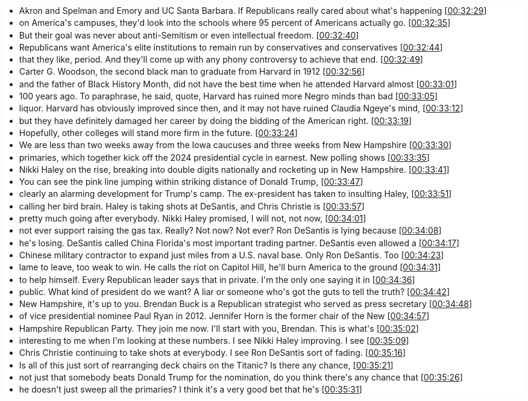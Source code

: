 *  Akron and Spelman and Emory and UC Santa Barbara. If Republicans really cared about what's happening [[00:32:29](https://www.youtube.com/watch?v=sIfr0iDIU0w&t=1949.6s)]
*  on America's campuses, they'd look into the schools where 95 percent of Americans actually go. [[00:32:35](https://www.youtube.com/watch?v=sIfr0iDIU0w&t=1955.1999999999998s)]
*  But their goal was never about anti-Semitism or even intellectual freedom. [[00:32:40](https://www.youtube.com/watch?v=sIfr0iDIU0w&t=1960.6399999999999s)]
*  Republicans want America's elite institutions to remain run by conservatives and conservatives [[00:32:44](https://www.youtube.com/watch?v=sIfr0iDIU0w&t=1964.72s)]
*  that they like, period. And they'll come up with any phony controversy to achieve that end. [[00:32:49](https://www.youtube.com/watch?v=sIfr0iDIU0w&t=1969.68s)]
*  Carter G. Woodson, the second black man to graduate from Harvard in 1912 [[00:32:56](https://www.youtube.com/watch?v=sIfr0iDIU0w&t=1976.48s)]
*  and the father of Black History Month, did not have the best time when he attended Harvard almost [[00:33:01](https://www.youtube.com/watch?v=sIfr0iDIU0w&t=1981.04s)]
*  100 years ago. To paraphrase, he said, quote, Harvard has ruined more Negro minds than bad [[00:33:05](https://www.youtube.com/watch?v=sIfr0iDIU0w&t=1985.76s)]
*  liquor. Harvard has obviously improved since then, and it may not have ruined Claudia Ngeye's mind, [[00:33:12](https://www.youtube.com/watch?v=sIfr0iDIU0w&t=1992.72s)]
*  but they have definitely damaged her career by doing the bidding of the American right. [[00:33:19](https://www.youtube.com/watch?v=sIfr0iDIU0w&t=1999.68s)]
*  Hopefully, other colleges will stand more firm in the future. [[00:33:24](https://www.youtube.com/watch?v=sIfr0iDIU0w&t=2004.32s)]
*  We are less than two weeks away from the Iowa caucuses and three weeks from New Hampshire [[00:33:30](https://www.youtube.com/watch?v=sIfr0iDIU0w&t=2010.8s)]
*  primaries, which together kick off the 2024 presidential cycle in earnest. New polling shows [[00:33:35](https://www.youtube.com/watch?v=sIfr0iDIU0w&t=2015.84s)]
*  Nikki Haley on the rise, breaking into double digits nationally and rocketing up in New Hampshire. [[00:33:41](https://www.youtube.com/watch?v=sIfr0iDIU0w&t=2021.84s)]
*  You can see the pink line jumping within striking distance of Donald Trump, [[00:33:47](https://www.youtube.com/watch?v=sIfr0iDIU0w&t=2027.12s)]
*  clearly an alarming development for Trump's camp. The ex-president has taken to insulting Haley, [[00:33:51](https://www.youtube.com/watch?v=sIfr0iDIU0w&t=2031.28s)]
*  calling her bird brain. Haley is taking shots at DeSantis, and Chris Christie is [[00:33:57](https://www.youtube.com/watch?v=sIfr0iDIU0w&t=2037.04s)]
*  pretty much going after everybody. Nikki Haley promised, I will not, not now, [[00:34:01](https://www.youtube.com/watch?v=sIfr0iDIU0w&t=2041.6799999999998s)]
*  not ever support raising the gas tax. Really? Not now? Not ever? Ron DeSantis is lying because [[00:34:08](https://www.youtube.com/watch?v=sIfr0iDIU0w&t=2048.88s)]
*  he's losing. DeSantis called China Florida's most important trading partner. DeSantis even allowed a [[00:34:17](https://www.youtube.com/watch?v=sIfr0iDIU0w&t=2057.28s)]
*  Chinese military contractor to expand just miles from a U.S. naval base. Only Ron DeSantis. Too [[00:34:23](https://www.youtube.com/watch?v=sIfr0iDIU0w&t=2063.76s)]
*  lame to leave, too weak to win. He calls the riot on Capitol Hill, he'll burn America to the ground [[00:34:31](https://www.youtube.com/watch?v=sIfr0iDIU0w&t=2071.2000000000003s)]
*  to help himself. Every Republican leader says that in private. I'm the only one saying it in [[00:34:36](https://www.youtube.com/watch?v=sIfr0iDIU0w&t=2076.96s)]
*  public. What kind of president do we want? A liar or someone who's got the guts to tell the truth? [[00:34:42](https://www.youtube.com/watch?v=sIfr0iDIU0w&t=2082.7200000000003s)]
*  New Hampshire, it's up to you. Brendan Buck is a Republican strategist who served as press secretary [[00:34:48](https://www.youtube.com/watch?v=sIfr0iDIU0w&t=2088.8s)]
*  of vice presidential nominee Paul Ryan in 2012. Jennifer Horn is the former chair of the New [[00:34:57](https://www.youtube.com/watch?v=sIfr0iDIU0w&t=2097.12s)]
*  Hampshire Republican Party. They join me now. I'll start with you, Brendan. This is what's [[00:35:02](https://www.youtube.com/watch?v=sIfr0iDIU0w&t=2102.16s)]
*  interesting to me when I'm looking at these numbers. I see Nikki Haley improving. I see [[00:35:09](https://www.youtube.com/watch?v=sIfr0iDIU0w&t=2109.6s)]
*  Chris Christie continuing to take shots at everybody. I see Ron DeSantis sort of fading. [[00:35:16](https://www.youtube.com/watch?v=sIfr0iDIU0w&t=2116.0s)]
*  Is all of this just sort of rearranging deck chairs on the Titanic? Is there any chance, [[00:35:21](https://www.youtube.com/watch?v=sIfr0iDIU0w&t=2121.2s)]
*  not just that somebody beats Donald Trump for the nomination, do you think there's any chance that [[00:35:26](https://www.youtube.com/watch?v=sIfr0iDIU0w&t=2126.56s)]
*  he doesn't just sweep all the primaries? I think it's a very good bet that he's [[00:35:31](https://www.youtube.com/watch?v=sIfr0iDIU0w&t=2131.28s)]